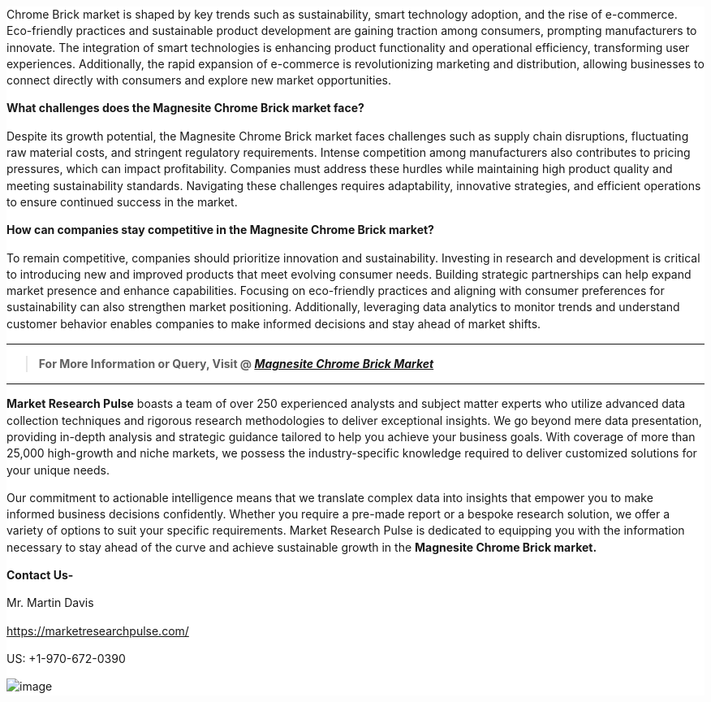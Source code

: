 Chrome Brick market is shaped by key trends such as sustainability, smart technology adoption, and the rise of e-commerce. Eco-friendly practices and sustainable product development are gaining traction among consumers, prompting manufacturers to innovate. The integration of smart technologies is enhancing product functionality and operational efficiency, transforming user experiences. Additionally, the rapid expansion of e-commerce is revolutionizing marketing and distribution, allowing businesses to connect directly with consumers and explore new market opportunities.</p><p><strong>What challenges does the Magnesite Chrome Brick market face?</strong></p><p>Despite its growth potential, the Magnesite Chrome Brick market faces challenges such as supply chain disruptions, fluctuating raw material costs, and stringent regulatory requirements. Intense competition among manufacturers also contributes to pricing pressures, which can impact profitability. Companies must address these hurdles while maintaining high product quality and meeting sustainability standards. Navigating these challenges requires adaptability, innovative strategies, and efficient operations to ensure continued success in the market.</p><p><strong>How can companies stay competitive in the Magnesite Chrome Brick market?</strong></p><p>To remain competitive, companies should prioritize innovation and sustainability. Investing in research and development is critical to introducing new and improved products that meet evolving consumer needs. Building strategic partnerships can help expand market presence and enhance capabilities. Focusing on eco-friendly practices and aligning with consumer preferences for sustainability can also strengthen market positioning. Additionally, leveraging data analytics to monitor trends and understand customer behavior enables companies to make informed decisions and stay ahead of market shifts.</p><hr /><blockquote><p><strong>For More Information or Query, Visit @&nbsp;<em><a href="https://marketresearchpulse.com/report/150347/magnesite-chrome-brick-market?utm_source=Linkedin&utm_medium=025">Magnesite Chrome Brick Market</a></em></strong></p></blockquote><hr /><p><strong>Market Research Pulse</strong> boasts a team of over 250 experienced analysts and subject matter experts who utilize advanced data collection techniques and rigorous research methodologies to deliver exceptional insights. We go beyond mere data presentation, providing in-depth analysis and strategic guidance tailored to help you achieve your business goals. With coverage of more than 25,000 high-growth and niche markets, we possess the industry-specific knowledge required to deliver customized solutions for your unique needs.</p><p>Our commitment to actionable intelligence means that we translate complex data into insights that empower you to make informed business decisions confidently. Whether you require a pre-made report or a bespoke research solution, we offer a variety of options to suit your specific requirements. Market Research Pulse is dedicated to equipping you with the information necessary to stay ahead of the curve and achieve sustainable growth in the <strong>Magnesite Chrome Brick market.</strong></p><p><strong>Contact Us-</strong></p><p>Mr. Martin Davis</p><p>https://marketresearchpulse.com/</p><p>US: +1-970-672-0390</p>
![image](https://github.com/user-attachments/assets/6bc7fbed-4551-443a-a7ec-e0cfccd26d24)
